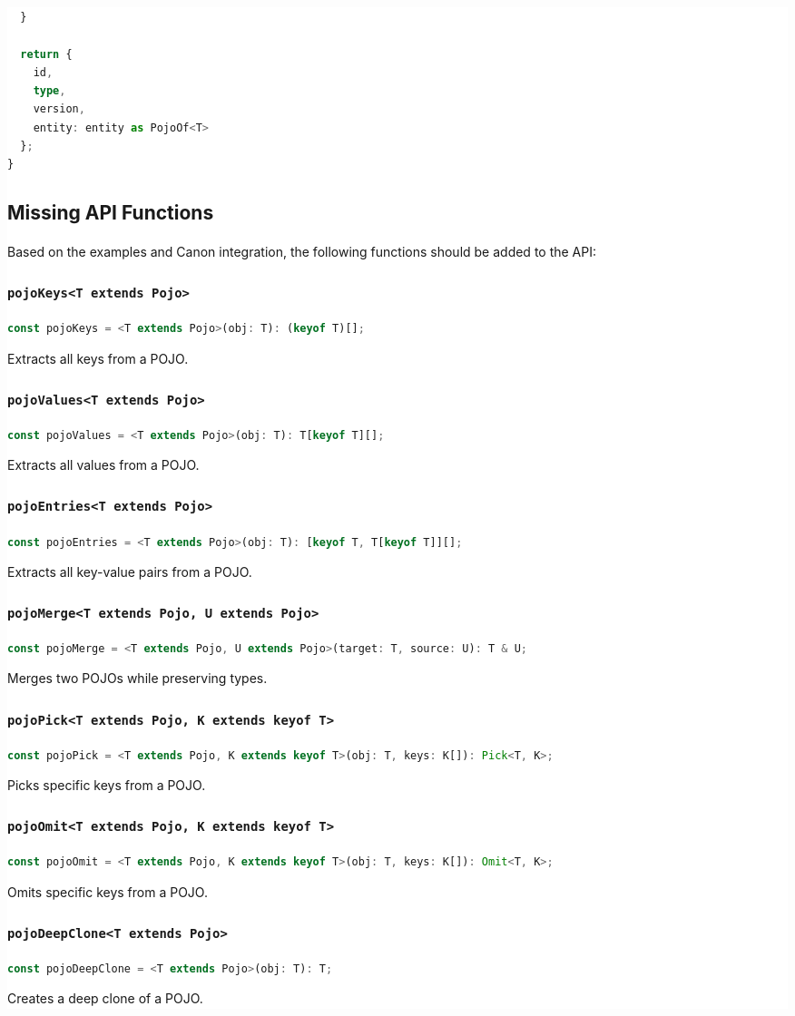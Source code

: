 ```typescript
  }
  
  return {
    id,
    type,
    version,
    entity: entity as PojoOf<T>
  };
}
```

## Missing API Functions

Based on the examples and Canon integration, the following functions should be added to the API:

### `pojoKeys<T extends Pojo>`
```typescript
const pojoKeys = <T extends Pojo>(obj: T): (keyof T)[];
```
Extracts all keys from a POJO.

### `pojoValues<T extends Pojo>`
```typescript
const pojoValues = <T extends Pojo>(obj: T): T[keyof T][];
```
Extracts all values from a POJO.

### `pojoEntries<T extends Pojo>`
```typescript
const pojoEntries = <T extends Pojo>(obj: T): [keyof T, T[keyof T]][];
```
Extracts all key-value pairs from a POJO.

### `pojoMerge<T extends Pojo, U extends Pojo>`
```typescript
const pojoMerge = <T extends Pojo, U extends Pojo>(target: T, source: U): T & U;
```
Merges two POJOs while preserving types.

### `pojoPick<T extends Pojo, K extends keyof T>`
```typescript
const pojoPick = <T extends Pojo, K extends keyof T>(obj: T, keys: K[]): Pick<T, K>;
```
Picks specific keys from a POJO.

### `pojoOmit<T extends Pojo, K extends keyof T>`
```typescript
const pojoOmit = <T extends Pojo, K extends keyof T>(obj: T, keys: K[]): Omit<T, K>;
```
Omits specific keys from a POJO.

### `pojoDeepClone<T extends Pojo>`
```typescript
const pojoDeepClone = <T extends Pojo>(obj: T): T;
```
Creates a deep clone of a POJO.


  [Symbol("symbolKey")]: "value3" 